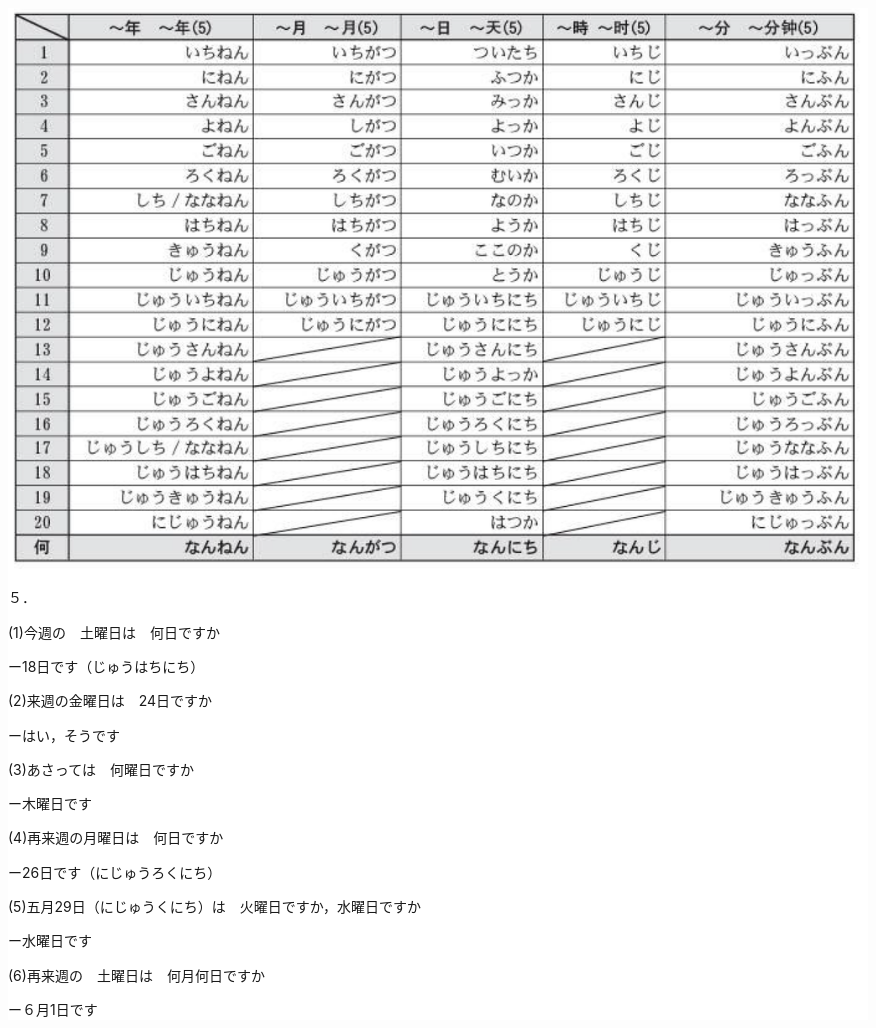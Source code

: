 ![image-20230417115233043](https://raw.githubusercontent.com/fantasssy/learning-notes/main/2023/04/upgit_20230417_1681703553.png)

５．

(1)今週の　土曜日は　何日ですか

ー18日です（じゅうはちにち）

(2)来週の金曜日は　24日ですか

ーはい，そうです

(3)あさっては　何曜日ですか

ー木曜日です

(4)再来週の月曜日は　何日ですか

ー26日です（にじゅうろくにち）

(5)五月29日（にじゅうくにち）は　火曜日ですか，水曜日ですか

ー水曜日です

(6)再来週の　土曜日は　何月何日ですか

ー６月1日です

